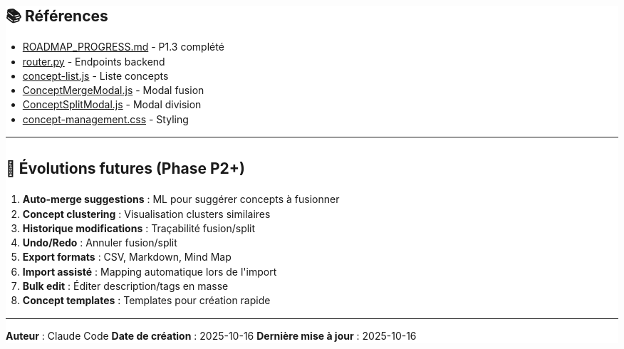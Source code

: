 
## 📚 Références

- [ROADMAP_PROGRESS.md](../../ROADMAP_PROGRESS.md) - P1.3 complété
- [router.py](../../src/backend/features/memory/router.py) - Endpoints backend
- [concept-list.js](../../src/frontend/features/memory/concept-list.js) - Liste concepts
- [ConceptMergeModal.js](../../src/frontend/features/memory/ConceptMergeModal.js) - Modal fusion
- [ConceptSplitModal.js](../../src/frontend/features/memory/ConceptSplitModal.js) - Modal division
- [concept-management.css](../../src/frontend/features/memory/concept-management.css) - Styling

---

## 🚀 Évolutions futures (Phase P2+)

1. **Auto-merge suggestions** : ML pour suggérer concepts à fusionner
2. **Concept clustering** : Visualisation clusters similaires
3. **Historique modifications** : Traçabilité fusion/split
4. **Undo/Redo** : Annuler fusion/split
5. **Export formats** : CSV, Markdown, Mind Map
6. **Import assisté** : Mapping automatique lors de l'import
7. **Bulk edit** : Éditer description/tags en masse
8. **Concept templates** : Templates pour création rapide

---

**Auteur** : Claude Code
**Date de création** : 2025-10-16
**Dernière mise à jour** : 2025-10-16
